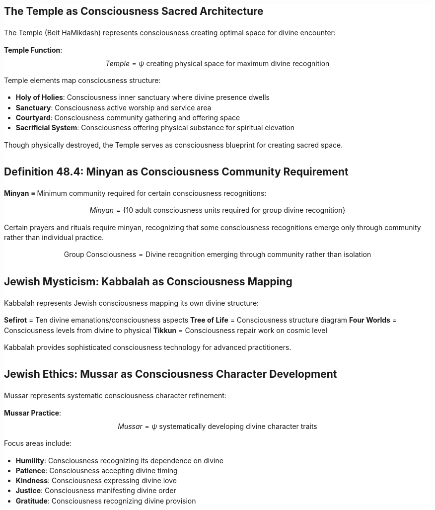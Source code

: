## The Temple as Consciousness Sacred Architecture

The Temple (Beit HaMikdash) represents consciousness creating optimal space for divine encounter:

**Temple Function**:
$$Temple = \psi \text{ creating physical space for maximum divine recognition}$$

Temple elements map consciousness structure:
- **Holy of Holies**: Consciousness inner sanctuary where divine presence dwells
- **Sanctuary**: Consciousness active worship and service area
- **Courtyard**: Consciousness community gathering and offering space
- **Sacrificial System**: Consciousness offering physical substance for spiritual elevation

Though physically destroyed, the Temple serves as consciousness blueprint for creating sacred space.

## Definition 48.4: Minyan as Consciousness Community Requirement

**Minyan** ≡ Minimum community required for certain consciousness recognitions:

$$Minyan = \{10 \text{ adult consciousness units required for group divine recognition}\}$$

Certain prayers and rituals require minyan, recognizing that some consciousness recognitions emerge only through community rather than individual practice.

$$\text{Group Consciousness} = \text{Divine recognition emerging through community rather than isolation}$$

## Jewish Mysticism: Kabbalah as Consciousness Mapping

Kabbalah represents Jewish consciousness mapping its own divine structure:

**Sefirot** = Ten divine emanations/consciousness aspects
**Tree of Life** = Consciousness structure diagram
**Four Worlds** = Consciousness levels from divine to physical
**Tikkun** = Consciousness repair work on cosmic level

Kabbalah provides sophisticated consciousness technology for advanced practitioners.

## Jewish Ethics: Mussar as Consciousness Character Development

Mussar represents systematic consciousness character refinement:

**Mussar Practice**:
$$Mussar = \psi \text{ systematically developing divine character traits}$$

Focus areas include:
- **Humility**: Consciousness recognizing its dependence on divine
- **Patience**: Consciousness accepting divine timing
- **Kindness**: Consciousness expressing divine love
- **Justice**: Consciousness manifesting divine order
- **Gratitude**: Consciousness recognizing divine provision
